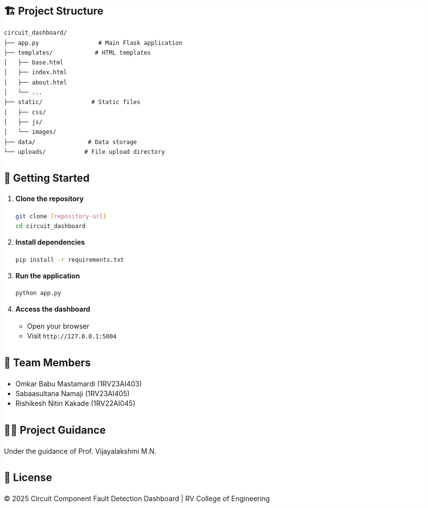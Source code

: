 ## 🏗️ Project Structure
```
circuit_dashboard/
├── app.py                 # Main Flask application
├── templates/            # HTML templates
│   ├── base.html
│   ├── index.html
│   ├── about.html
│   └── ...
├── static/              # Static files
│   ├── css/
│   ├── js/
│   └── images/
├── data/               # Data storage
└── uploads/           # File upload directory
```

## 🚀 Getting Started

1. **Clone the repository**
   ```bash
   git clone [repository-url]
   cd circuit_dashboard
   ```

2. **Install dependencies**
   ```bash
   pip install -r requirements.txt
   ```

3. **Run the application**
   ```bash
   python app.py
   ```

4. **Access the dashboard**
   - Open your browser
   - Visit `http://127.0.0.1:5004`

## 👥 Team Members
- Omkar Babu Mastamardi (1RV23AI403)
- Sabaasultana Namaji (1RV23AI405)
- Rishikesh Nitin Kakade (1RV22AI045)

## 👨‍🏫 Project Guidance
Under the guidance of Prof. Vijayalakshmi M.N.

## 📝 License
© 2025 Circuit Component Fault Detection Dashboard | RV College of Engineering 